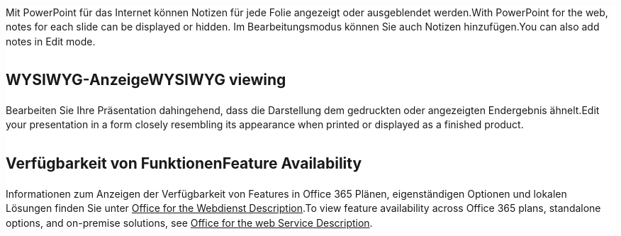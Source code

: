 <span data-ttu-id="d8407-309">Mit PowerPoint für das Internet können Notizen für jede Folie angezeigt oder ausgeblendet werden.</span><span class="sxs-lookup"><span data-stu-id="d8407-309">With PowerPoint for the web, notes for each slide can be displayed or hidden.</span></span> <span data-ttu-id="d8407-310">Im Bearbeitungsmodus können Sie auch Notizen hinzufügen.</span><span class="sxs-lookup"><span data-stu-id="d8407-310">You can also add notes in Edit mode.</span></span>
  
## <a name="wysiwyg-viewing"></a><span data-ttu-id="d8407-311">WYSIWYG-Anzeige</span><span class="sxs-lookup"><span data-stu-id="d8407-311">WYSIWYG viewing</span></span>
<span data-ttu-id="d8407-312"><a name="bkmk_WYSIWYGViewing"> </a></span><span class="sxs-lookup"><span data-stu-id="d8407-312"></span></span>

<span data-ttu-id="d8407-313">Bearbeiten Sie Ihre Präsentation dahingehend, dass die Darstellung dem gedruckten oder angezeigten Endergebnis ähnelt.</span><span class="sxs-lookup"><span data-stu-id="d8407-313">Edit your presentation in a form closely resembling its appearance when printed or displayed as a finished product.</span></span>
  
## <a name="feature-availability"></a><span data-ttu-id="d8407-314">Verfügbarkeit von Funktionen</span><span class="sxs-lookup"><span data-stu-id="d8407-314">Feature Availability</span></span>
<span data-ttu-id="d8407-315"><a name="bkmk_WYSIWYGViewing"> </a></span><span class="sxs-lookup"><span data-stu-id="d8407-315"></span></span>

<span data-ttu-id="d8407-316">Informationen zum Anzeigen der Verfügbarkeit von Features in Office 365 Plänen, eigenständigen Optionen und lokalen Lösungen finden Sie unter [Office for the Webdienst Description](office-online-service-description.md).</span><span class="sxs-lookup"><span data-stu-id="d8407-316">To view feature availability across Office 365 plans, standalone options, and on-premise solutions, see [Office for the web Service Description](office-online-service-description.md).</span></span> 
